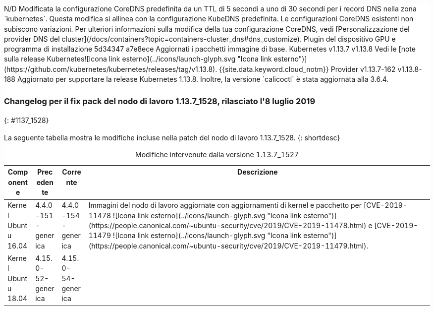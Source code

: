 <td>N/D</td>
<td>Modificata la configurazione CoreDNS predefinita da un TTL di 5 secondi a uno di 30 secondi per i record DNS nella zona `kubernetes`. Questa modifica si allinea con la configurazione KubeDNS predefinita. Le configurazioni CoreDNS esistenti non subiscono variazioni. Per ulteriori informazioni sulla modifica della tua configurazione CoreDNS, vedi [Personalizzazione del provider DNS del cluster](/docs/containers?topic=containers-cluster_dns#dns_customize).</td>
</tr>
<tr>
<td>Plugin del dispositivo GPU e programma di installazione</td>
<td>5d34347</td>
<td>a7e8ece</td>
<td>Aggiornati i pacchetti immagine di base.</td>
</tr>
<tr>
<td>Kubernetes</td>
<td>v1.13.7</td>
<td>v1.13.8</td>
<td>Vedi le [note sulla release Kubernetes![Icona link esterno](../icons/launch-glyph.svg "Icona link esterno")](https://github.com/kubernetes/kubernetes/releases/tag/v1.13.8).</td>
</tr>
<tr>
<td>{{site.data.keyword.cloud_notm}} Provider</td>
<td>v1.13.7-162</td>
<td>v1.13.8-188</td>
<td>Aggiornato per supportare la release Kubernetes 1.13.8. Inoltre, la versione `calicoctl` è stata aggiornata alla 3.6.4. </td>
</tr>
</tbody>
</table>

### Changelog per il fix pack del nodo di lavoro 1.13.7_1528, rilasciato l'8 luglio 2019
{: #1137_1528}

La seguente tabella mostra le modifiche incluse nella patch del nodo di lavoro 1.13.7_1528.
{: shortdesc}

<table summary="Modifiche intervenute dalla versione 1.13.7_1527">
<caption>Modifiche intervenute dalla versione 1.13.7_1527</caption>
<thead>
<tr>
<th>Componente</th>
<th>Precedente</th>
<th>Corrente</th>
<th>Descrizione</th>
</tr>
</thead>
<tbody>
<tr>
<td>Kernel Ubuntu 16.04</td>
<td>4.4.0-151-generica</td>
<td>4.4.0-154-generica</td>
<td>Immagini del nodo di lavoro aggiornate con aggiornamenti di kernel e pacchetto per [CVE-2019-11478 ![Icona link esterno](../icons/launch-glyph.svg "Icona link esterno")](https://people.canonical.com/~ubuntu-security/cve/2019/CVE-2019-11478.html) e [CVE-2019-11479 ![Icona link esterno](../icons/launch-glyph.svg "Icona link esterno")](https://people.canonical.com/~ubuntu-security/cve/2019/CVE-2019-11479.html).</td>
</tr>
<tr>
<td>Kernel Ubuntu 18.04</td>
<td>4.15.0-52-generica</td>
<td>4.15.0-54-generica</td>
